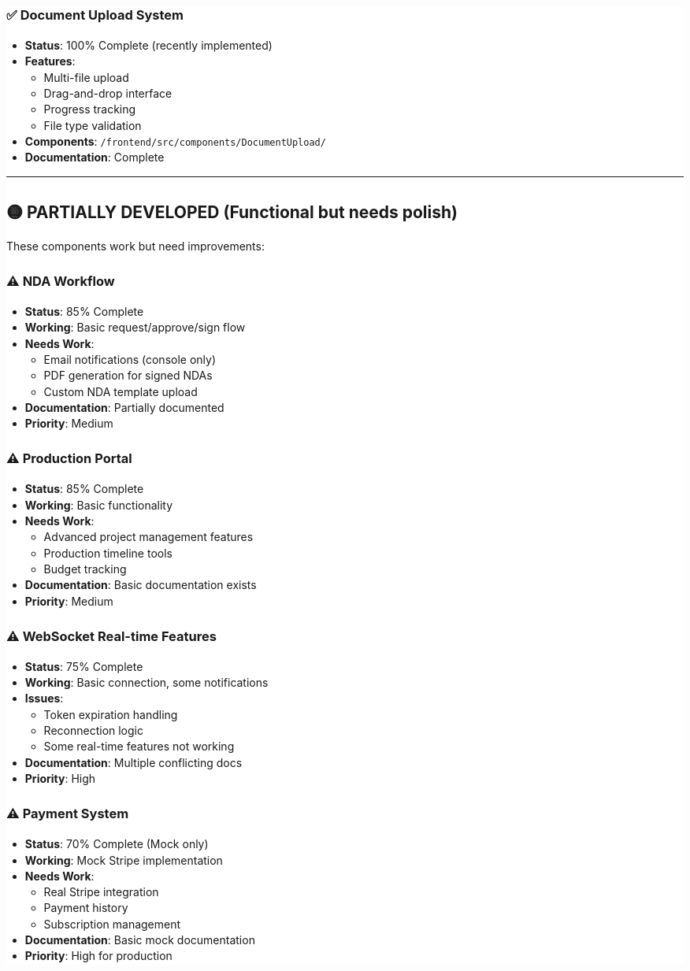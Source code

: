 ### ✅ Document Upload System
- **Status**: 100% Complete (recently implemented)
- **Features**:
  - Multi-file upload
  - Drag-and-drop interface
  - Progress tracking
  - File type validation
- **Components**: `/frontend/src/components/DocumentUpload/`
- **Documentation**: Complete

---

## 🟡 PARTIALLY DEVELOPED (Functional but needs polish)
These components work but need improvements:

### ⚠️ NDA Workflow
- **Status**: 85% Complete
- **Working**: Basic request/approve/sign flow
- **Needs Work**:
  - Email notifications (console only)
  - PDF generation for signed NDAs
  - Custom NDA template upload
- **Documentation**: Partially documented
- **Priority**: Medium

### ⚠️ Production Portal
- **Status**: 85% Complete
- **Working**: Basic functionality
- **Needs Work**:
  - Advanced project management features
  - Production timeline tools
  - Budget tracking
- **Documentation**: Basic documentation exists
- **Priority**: Medium

### ⚠️ WebSocket Real-time Features
- **Status**: 75% Complete
- **Working**: Basic connection, some notifications
- **Issues**:
  - Token expiration handling
  - Reconnection logic
  - Some real-time features not working
- **Documentation**: Multiple conflicting docs
- **Priority**: High

### ⚠️ Payment System
- **Status**: 70% Complete (Mock only)
- **Working**: Mock Stripe implementation
- **Needs Work**:
  - Real Stripe integration
  - Payment history
  - Subscription management
- **Documentation**: Basic mock documentation
- **Priority**: High for production
